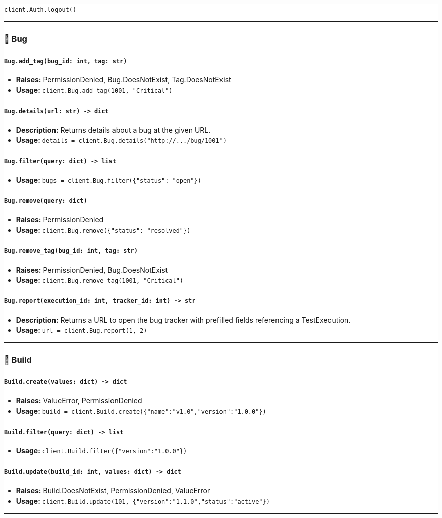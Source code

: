   ```python
  client.Auth.logout()
  ```

---

### 🐞 Bug

#### `Bug.add_tag(bug_id: int, tag: str)`

* **Raises:** PermissionDenied, Bug.DoesNotExist, Tag.DoesNotExist
* **Usage:** `client.Bug.add_tag(1001, "Critical")`

#### `Bug.details(url: str) -> dict`

* **Description:** Returns details about a bug at the given URL.
* **Usage:** `details = client.Bug.details("http://.../bug/1001")`

#### `Bug.filter(query: dict) -> list`

* **Usage:** `bugs = client.Bug.filter({"status": "open"})`

#### `Bug.remove(query: dict)`

* **Raises:** PermissionDenied
* **Usage:** `client.Bug.remove({"status": "resolved"})`

#### `Bug.remove_tag(bug_id: int, tag: str)`

* **Raises:** PermissionDenied, Bug.DoesNotExist
* **Usage:** `client.Bug.remove_tag(1001, "Critical")`

#### `Bug.report(execution_id: int, tracker_id: int) -> str`

* **Description:** Returns a URL to open the bug tracker with prefilled fields referencing a TestExecution.
* **Usage:** `url = client.Bug.report(1, 2)`

---

### 🧱 Build

#### `Build.create(values: dict) -> dict`

* **Raises:** ValueError, PermissionDenied
* **Usage:** `build = client.Build.create({"name":"v1.0","version":"1.0.0"})`

#### `Build.filter(query: dict) -> list`

* **Usage:** `client.Build.filter({"version":"1.0.0"})`

#### `Build.update(build_id: int, values: dict) -> dict`

* **Raises:** Build.DoesNotExist, PermissionDenied, ValueError
* **Usage:** `client.Build.update(101, {"version":"1.1.0","status":"active"})`

---
